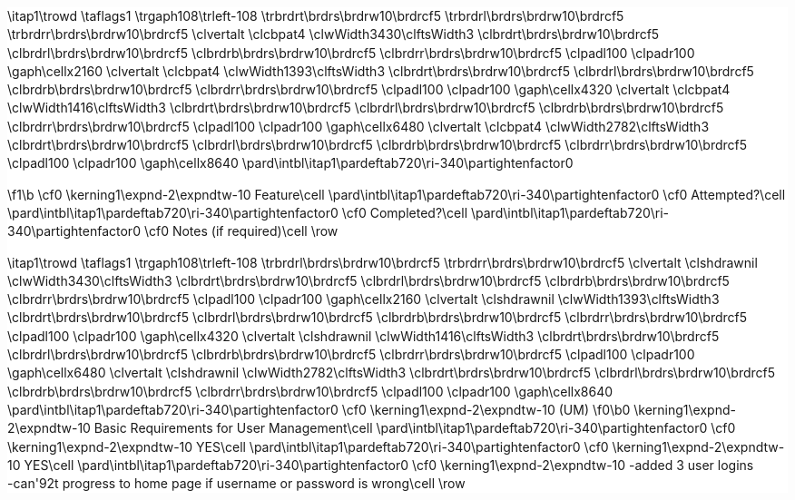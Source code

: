 \itap1\trowd \taflags1 \trgaph108\trleft-108 \trbrdrt\brdrs\brdrw10\brdrcf5 \trbrdrl\brdrs\brdrw10\brdrcf5 \trbrdrr\brdrs\brdrw10\brdrcf5 
\clvertalt \clcbpat4 \clwWidth3430\clftsWidth3 \clbrdrt\brdrs\brdrw10\brdrcf5 \clbrdrl\brdrs\brdrw10\brdrcf5 \clbrdrb\brdrs\brdrw10\brdrcf5 \clbrdrr\brdrs\brdrw10\brdrcf5 \clpadl100 \clpadr100 \gaph\cellx2160
\clvertalt \clcbpat4 \clwWidth1393\clftsWidth3 \clbrdrt\brdrs\brdrw10\brdrcf5 \clbrdrl\brdrs\brdrw10\brdrcf5 \clbrdrb\brdrs\brdrw10\brdrcf5 \clbrdrr\brdrs\brdrw10\brdrcf5 \clpadl100 \clpadr100 \gaph\cellx4320
\clvertalt \clcbpat4 \clwWidth1416\clftsWidth3 \clbrdrt\brdrs\brdrw10\brdrcf5 \clbrdrl\brdrs\brdrw10\brdrcf5 \clbrdrb\brdrs\brdrw10\brdrcf5 \clbrdrr\brdrs\brdrw10\brdrcf5 \clpadl100 \clpadr100 \gaph\cellx6480
\clvertalt \clcbpat4 \clwWidth2782\clftsWidth3 \clbrdrt\brdrs\brdrw10\brdrcf5 \clbrdrl\brdrs\brdrw10\brdrcf5 \clbrdrb\brdrs\brdrw10\brdrcf5 \clbrdrr\brdrs\brdrw10\brdrcf5 \clpadl100 \clpadr100 \gaph\cellx8640
\pard\intbl\itap1\pardeftab720\ri-340\partightenfactor0

\f1\b \cf0 \kerning1\expnd-2\expndtw-10
Feature\cell 
\pard\intbl\itap1\pardeftab720\ri-340\partightenfactor0
\cf0 Attempted?\cell 
\pard\intbl\itap1\pardeftab720\ri-340\partightenfactor0
\cf0 Completed?\cell 
\pard\intbl\itap1\pardeftab720\ri-340\partightenfactor0
\cf0 Notes (if required)\cell \row

\itap1\trowd \taflags1 \trgaph108\trleft-108 \trbrdrl\brdrs\brdrw10\brdrcf5 \trbrdrr\brdrs\brdrw10\brdrcf5 
\clvertalt \clshdrawnil \clwWidth3430\clftsWidth3 \clbrdrt\brdrs\brdrw10\brdrcf5 \clbrdrl\brdrs\brdrw10\brdrcf5 \clbrdrb\brdrs\brdrw10\brdrcf5 \clbrdrr\brdrs\brdrw10\brdrcf5 \clpadl100 \clpadr100 \gaph\cellx2160
\clvertalt \clshdrawnil \clwWidth1393\clftsWidth3 \clbrdrt\brdrs\brdrw10\brdrcf5 \clbrdrl\brdrs\brdrw10\brdrcf5 \clbrdrb\brdrs\brdrw10\brdrcf5 \clbrdrr\brdrs\brdrw10\brdrcf5 \clpadl100 \clpadr100 \gaph\cellx4320
\clvertalt \clshdrawnil \clwWidth1416\clftsWidth3 \clbrdrt\brdrs\brdrw10\brdrcf5 \clbrdrl\brdrs\brdrw10\brdrcf5 \clbrdrb\brdrs\brdrw10\brdrcf5 \clbrdrr\brdrs\brdrw10\brdrcf5 \clpadl100 \clpadr100 \gaph\cellx6480
\clvertalt \clshdrawnil \clwWidth2782\clftsWidth3 \clbrdrt\brdrs\brdrw10\brdrcf5 \clbrdrl\brdrs\brdrw10\brdrcf5 \clbrdrb\brdrs\brdrw10\brdrcf5 \clbrdrr\brdrs\brdrw10\brdrcf5 \clpadl100 \clpadr100 \gaph\cellx8640
\pard\intbl\itap1\pardeftab720\ri-340\partightenfactor0
\cf0 \kerning1\expnd-2\expndtw-10
(UM) 
\f0\b0 \kerning1\expnd-2\expndtw-10
Basic Requirements for User Management\cell 
\pard\intbl\itap1\pardeftab720\ri-340\partightenfactor0
\cf0 \kerning1\expnd-2\expndtw-10
YES\cell 
\pard\intbl\itap1\pardeftab720\ri-340\partightenfactor0
\cf0 \kerning1\expnd-2\expndtw-10
YES\cell 
\pard\intbl\itap1\pardeftab720\ri-340\partightenfactor0
\cf0 \kerning1\expnd-2\expndtw-10
-added 3 user logins \
-can\'92t progress to home page if username or password is wrong\cell \row
